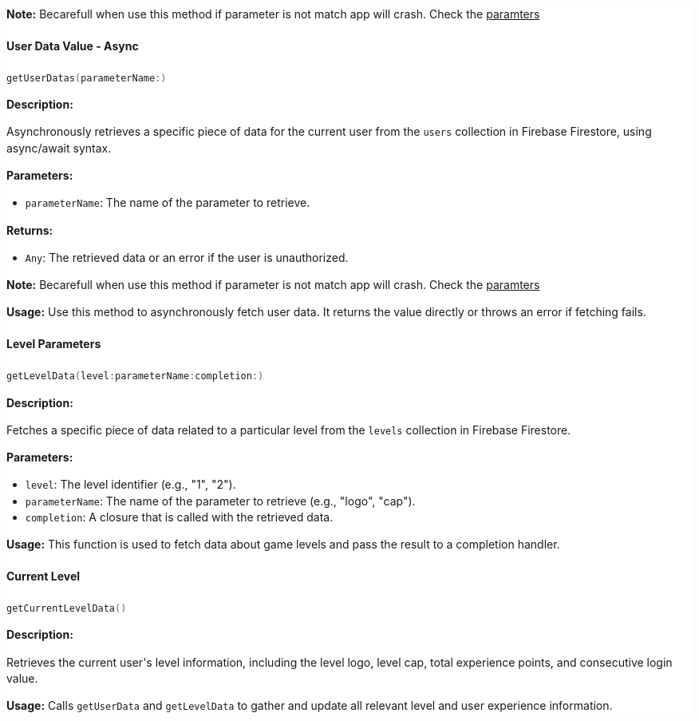 **Note:**
Becarefull when use this method if parameter is not match app will crash. Check the [paramters](../../databases/models/userinfomodel.md#userinfomodel-structure)

#### User Data Value - Async 
```swift 
getUserDatas(parameterName:)
```

**Description:** 

Asynchronously retrieves a specific piece of data for the current user from the `users` collection in Firebase Firestore, using async/await syntax.

**Parameters:**

- `parameterName`: The name of the parameter to retrieve.

**Returns:**

- `Any`: The retrieved data or an error if the user is unauthorized.

**Note:**
Becarefull when use this method if parameter is not match app will crash. Check the [paramters](../../databases/models/userinfomodel.md#userinfomodel-structure)

**Usage:** 
Use this method to asynchronously fetch user data. It returns the value directly or throws an error if fetching fails.

#### Level Parameters
```swift
getLevelData(level:parameterName:completion:)
```

**Description:** 

Fetches a specific piece of data related to a particular level from the `levels` collection in Firebase Firestore.

**Parameters:**

- `level`: The level identifier (e.g., "1", "2").
- `parameterName`: The name of the parameter to retrieve (e.g., "logo", "cap").
- `completion`: A closure that is called with the retrieved data.

**Usage:** 
This function is used to fetch data about game levels and pass the result to a completion handler.

#### Current Level 
```swift 
getCurrentLevelData()
```

**Description:** 

Retrieves the current user's level information, including the level logo, level cap, total experience points, and consecutive login value.

**Usage:** 
Calls `getUserData` and `getLevelData` to gather and update all relevant level and user experience information.
